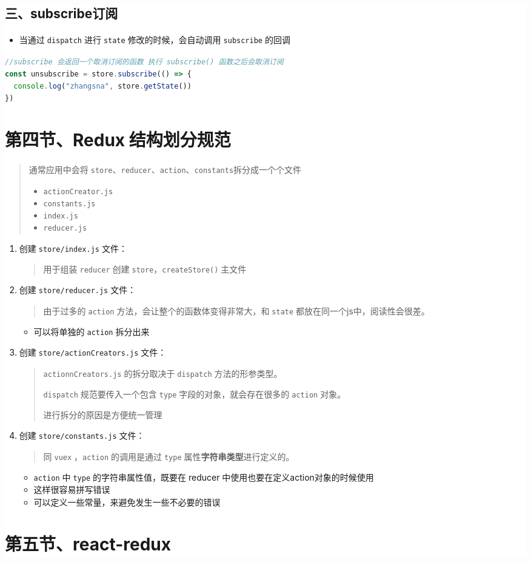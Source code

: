 ## 三、subscribe订阅

- 当通过 `dispatch` 进行 `state` 修改的时候，会自动调用 `subscribe` 的回调

~~~jsx
//subscribe 会返回一个取消订阅的函数 执行 subscribe() 函数之后会取消订阅
const unsubscribe = store.subscribe(() => {
  console.log("zhangsna", store.getState())
})
~~~



# 第四节、Redux 结构划分规范

> 通常应用中会将 `store`、`reducer`、`action`、`constants`拆分成一个个文件
>
> - `actionCreator.js`
> - `constants.js`
> - `index.js`
> - `reducer.js`



1. 创建 `store/index.js` 文件：

   > 用于组装 `reducer` 创建 `store`，`createStore()` 主文件

   

2. 创建 `store/reducer.js` 文件：

   > 由于过多的 `action` 方法，会让整个的函数体变得非常大，和 `state` 都放在同一个js中，阅读性会很差。

   - 可以将单独的 `action` 拆分出来

   

3. 创建 `store/actionCreators.js` 文件：

   > `actionnCreators.js` 的拆分取决于 `dispatch` 方法的形参类型。
   >
   > `dispatch` 规范要传入一个包含 `type` 字段的对象，就会存在很多的 `action` 对象。
   >
   > 进行拆分的原因是方便统一管理

   

4. 创建 `store/constants.js` 文件：

   > 同 `vuex` ，`action` 的调用是通过 `type` 属性**字符串类型**进行定义的。

   - `action` 中 `type` 的字符串属性值，既要在 reducer 中使用也要在定义action对象的时候使用
   - 这样很容易拼写错误
   - 可以定义一些常量，来避免发生一些不必要的错误



# 第五节、react-redux
